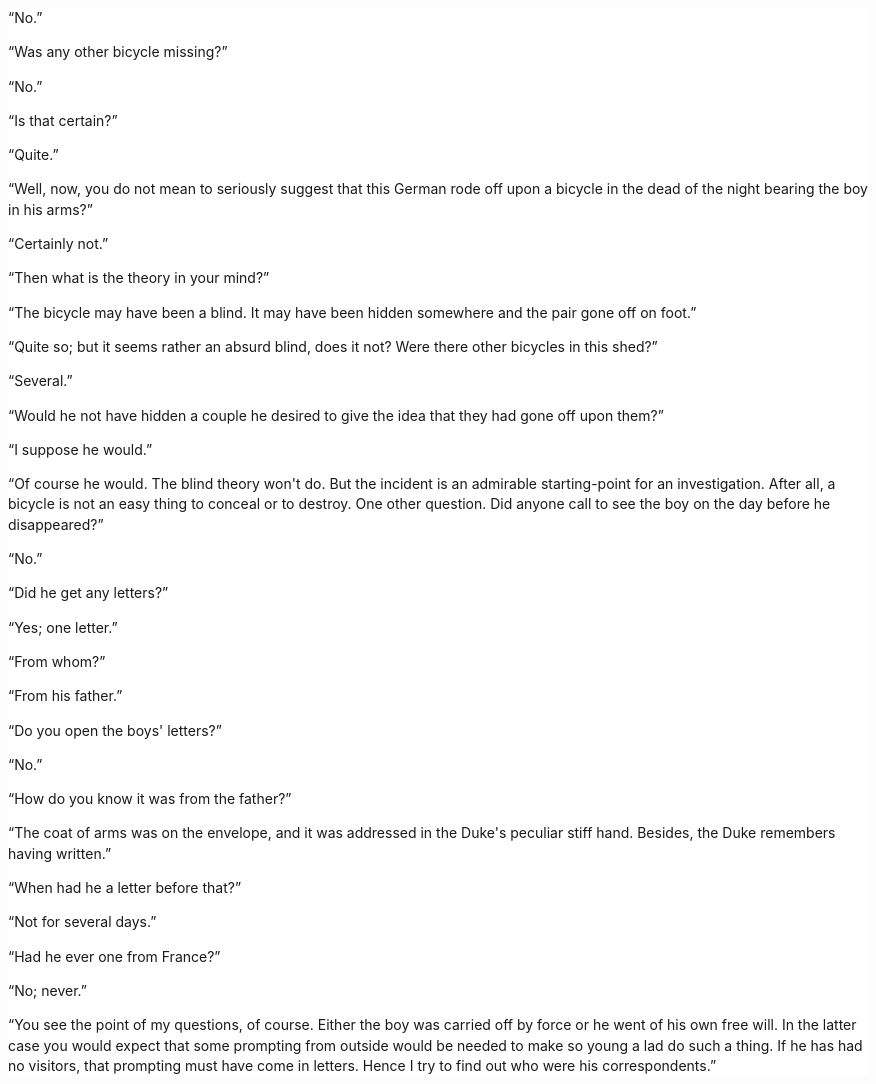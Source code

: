“No.”

“Was any other bicycle missing?”

“No.”

“Is that certain?”

“Quite.”

“Well, now, you do not mean to seriously suggest that this German rode off upon a bicycle in the dead of the night bearing the boy in his arms?”

“Certainly not.”

“Then what is the theory in your mind?”

“The bicycle may have been a blind. It may have been hidden somewhere and the pair gone off on foot.”

“Quite so; but it seems rather an absurd blind, does it not? Were there other bicycles in this shed?”

“Several.”

“Would he not have hidden a couple he desired to give the idea that they had gone off upon them?”

“I suppose he would.”

“Of course he would. The blind theory won't do. But the incident is an admirable starting-point for an investigation. After all, a bicycle is not an easy thing to conceal or to destroy. One other question. Did anyone call to see the boy on the day before he disappeared?”

“No.”

“Did he get any letters?”

“Yes; one letter.”

“From whom?”

“From his father.”

“Do you open the boys' letters?”

“No.”

“How do you know it was from the father?”

“The coat of arms was on the envelope, and it was addressed in the Duke's peculiar stiff hand. Besides, the Duke remembers having written.”

“When had he a letter before that?”

“Not for several days.”

“Had he ever one from France?”

“No; never.”

“You see the point of my questions, of course. Either the boy was carried off by force or he went of his own free will. In the latter case you would expect that some prompting from outside would be needed to make so young a lad do such a thing. If he has had no visitors, that prompting must have come in letters. Hence I try to find out who were his correspondents.”
